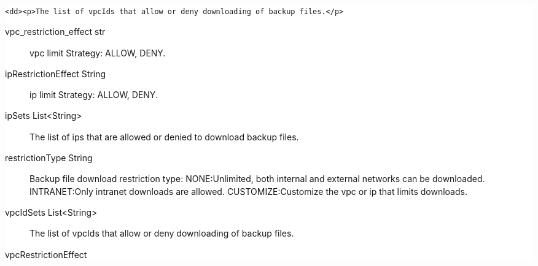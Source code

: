     <dd><p>The list of vpcIds that allow or deny downloading of backup files.</p>
</dd><dt class="property-optional"
            title="Optional">
        <span id="state_vpc_restriction_effect_python">
<a data-swiftype-name="resource-property" data-swiftype-type="text" href="#state_vpc_restriction_effect_python" style="color: inherit; text-decoration: inherit;">vpc_<wbr>restriction_<wbr>effect</a>
</span>
        <span class="property-indicator"></span>
        <span class="property-type">str</span>
    </dt>
    <dd><p>vpc limit Strategy: ALLOW, DENY.</p>
</dd></dl>
</pulumi-choosable>
</div>

<div>
<pulumi-choosable type="language" values="yaml">
<dl class="resources-properties"><dt class="property-optional"
            title="Optional">
        <span id="state_iprestrictioneffect_yaml">
<a data-swiftype-name="resource-property" data-swiftype-type="text" href="#state_iprestrictioneffect_yaml" style="color: inherit; text-decoration: inherit;">ip<wbr>Restriction<wbr>Effect</a>
</span>
        <span class="property-indicator"></span>
        <span class="property-type">String</span>
    </dt>
    <dd><p>ip limit Strategy: ALLOW, DENY.</p>
</dd><dt class="property-optional"
            title="Optional">
        <span id="state_ipsets_yaml">
<a data-swiftype-name="resource-property" data-swiftype-type="text" href="#state_ipsets_yaml" style="color: inherit; text-decoration: inherit;">ip<wbr>Sets</a>
</span>
        <span class="property-indicator"></span>
        <span class="property-type">List&lt;String&gt;</span>
    </dt>
    <dd><p>The list of ips that are allowed or denied to download backup files.</p>
</dd><dt class="property-optional"
            title="Optional">
        <span id="state_restrictiontype_yaml">
<a data-swiftype-name="resource-property" data-swiftype-type="text" href="#state_restrictiontype_yaml" style="color: inherit; text-decoration: inherit;">restriction<wbr>Type</a>
</span>
        <span class="property-indicator"></span>
        <span class="property-type">String</span>
    </dt>
    <dd><p>Backup file download restriction type: NONE:Unlimited, both internal and external networks can be downloaded. INTRANET:Only intranet downloads are allowed. CUSTOMIZE:Customize the vpc or ip that limits downloads.</p>
</dd><dt class="property-optional"
            title="Optional">
        <span id="state_vpcidsets_yaml">
<a data-swiftype-name="resource-property" data-swiftype-type="text" href="#state_vpcidsets_yaml" style="color: inherit; text-decoration: inherit;">vpc<wbr>Id<wbr>Sets</a>
</span>
        <span class="property-indicator"></span>
        <span class="property-type">List&lt;String&gt;</span>
    </dt>
    <dd><p>The list of vpcIds that allow or deny downloading of backup files.</p>
</dd><dt class="property-optional"
            title="Optional">
        <span id="state_vpcrestrictioneffect_yaml">
<a data-swiftype-name="resource-property" data-swiftype-type="text" href="#state_vpcrestrictioneffect_yaml" style="color: inherit; text-decoration: inherit;">vpc<wbr>Restriction<wbr>Effect</a>